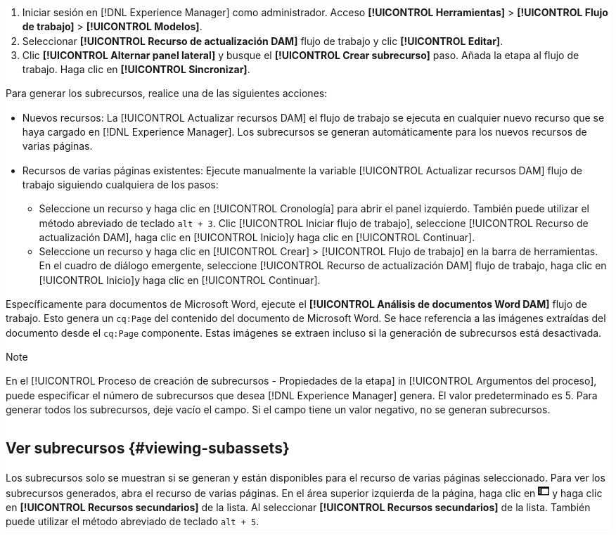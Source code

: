 1. Iniciar sesión en [!DNL Experience Manager] como administrador. Acceso **[!UICONTROL Herramientas]** > **[!UICONTROL Flujo de trabajo]** > **[!UICONTROL Modelos]**.
1. Seleccionar **[!UICONTROL Recurso de actualización DAM]** flujo de trabajo y clic **[!UICONTROL Editar]**.
1. Clic **[!UICONTROL Alternar panel lateral]** y busque el **[!UICONTROL Crear subrecurso]** paso. Añada la etapa al flujo de trabajo. Haga clic en **[!UICONTROL Sincronizar]**.

Para generar los subrecursos, realice una de las siguientes acciones:

* Nuevos recursos: La [!UICONTROL Actualizar recursos DAM] el flujo de trabajo se ejecuta en cualquier nuevo recurso que se haya cargado en [!DNL Experience Manager]. Los subrecursos se generan automáticamente para los nuevos recursos de varias páginas.
* Recursos de varias páginas existentes: Ejecute manualmente la variable [!UICONTROL Actualizar recursos DAM] flujo de trabajo siguiendo cualquiera de los pasos:

   * Seleccione un recurso y haga clic en [!UICONTROL Cronología] para abrir el panel izquierdo. También puede utilizar el método abreviado de teclado `alt + 3`. Clic [!UICONTROL Iniciar flujo de trabajo], seleccione [!UICONTROL Recurso de actualización DAM], haga clic en [!UICONTROL Inicio]y haga clic en [!UICONTROL Continuar].
   * Seleccione un recurso y haga clic en [!UICONTROL Crear] > [!UICONTROL Flujo de trabajo] en la barra de herramientas. En el cuadro de diálogo emergente, seleccione [!UICONTROL Recurso de actualización DAM] flujo de trabajo, haga clic en [!UICONTROL Inicio]y haga clic en [!UICONTROL Continuar].

Específicamente para documentos de Microsoft Word, ejecute el **[!UICONTROL Análisis de documentos Word DAM]** flujo de trabajo. Esto genera un `cq:Page` del contenido del documento de Microsoft Word. Se hace referencia a las imágenes extraídas del documento desde el `cq:Page` componente. Estas imágenes se extraen incluso si la generación de subrecursos está desactivada.

>[!NOTE]
>
>En el [!UICONTROL Proceso de creación de subrecursos - Propiedades de la etapa] in [!UICONTROL Argumentos del proceso], puede especificar el número de subrecursos que desea [!DNL Experience Manager] genera. El valor predeterminado es 5. Para generar todos los subrecursos, deje vacío el campo. Si el campo tiene un valor negativo, no se generan subrecursos.

## Ver subrecursos {#viewing-subassets}

Los subrecursos solo se muestran si se generan y están disponibles para el recurso de varias páginas seleccionado. Para ver los subrecursos generados, abra el recurso de varias páginas. En el área superior izquierda de la página, haga clic en ![Opción para abrir el carril izquierdo](assets/do-not-localize/aem_leftrail_contentonly.png) y haga clic en **[!UICONTROL Recursos secundarios]** de la lista. Al seleccionar **[!UICONTROL Recursos secundarios]** de la lista. También puede utilizar el método abreviado de teclado `alt + 5`.
